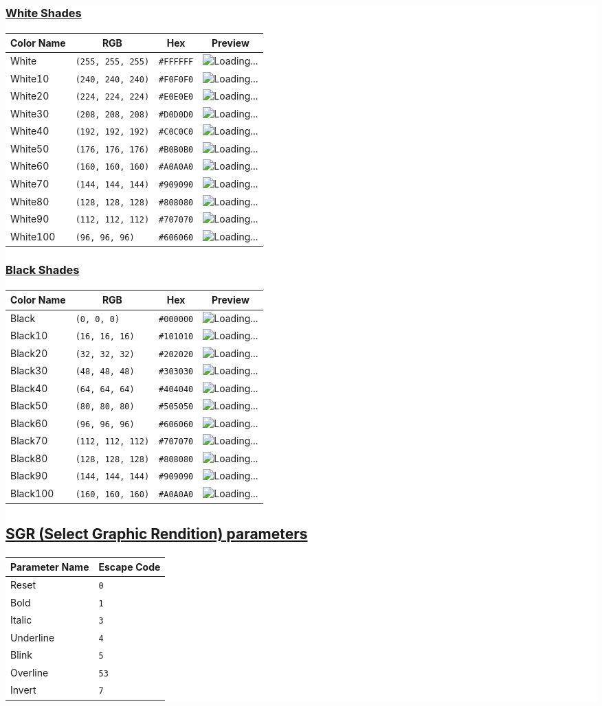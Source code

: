 ### [White Shades](#white-shades)

| Color Name | RGB               | Hex       | Preview                                                            |
|------------|-------------------|-----------|--------------------------------------------------------------------|
| White      | `(255, 255, 255)` | `#FFFFFF` | ![Loading...](https://via.placeholder.com/15/FFFFFF/000000?text=+) |
| White10    | `(240, 240, 240)` | `#F0F0F0` | ![Loading...](https://via.placeholder.com/15/F0F0F0/000000?text=+) |
| White20    | `(224, 224, 224)` | `#E0E0E0` | ![Loading...](https://via.placeholder.com/15/E0E0E0/000000?text=+) |
| White30    | `(208, 208, 208)` | `#D0D0D0` | ![Loading...](https://via.placeholder.com/15/D0D0D0/000000?text=+) |
| White40    | `(192, 192, 192)` | `#C0C0C0` | ![Loading...](https://via.placeholder.com/15/C0C0C0/000000?text=+) |
| White50    | `(176, 176, 176)` | `#B0B0B0` | ![Loading...](https://via.placeholder.com/15/B0B0B0/000000?text=+) |
| White60    | `(160, 160, 160)` | `#A0A0A0` | ![Loading...](https://via.placeholder.com/15/A0A0A0/000000?text=+) |
| White70    | `(144, 144, 144)` | `#909090` | ![Loading...](https://via.placeholder.com/15/909090/000000?text=+) |
| White80    | `(128, 128, 128)` | `#808080` | ![Loading...](https://via.placeholder.com/15/808080/000000?text=+) |
| White90    | `(112, 112, 112)` | `#707070` | ![Loading...](https://via.placeholder.com/15/707070/000000?text=+) |
| White100   | `(96, 96, 96)`    | `#606060` | ![Loading...](https://via.placeholder.com/15/606060/000000?text=+) |

### [Black Shades](#black-shades)

| Color Name | RGB               | Hex       | Preview                                                            |
|------------|-------------------|-----------|--------------------------------------------------------------------|
| Black      | `(0, 0, 0)`       | `#000000` | ![Loading...](https://via.placeholder.com/15/000000/000000?text=+) |
| Black10    | `(16, 16, 16)`    | `#101010` | ![Loading...](https://via.placeholder.com/15/101010/000000?text=+) |
| Black20    | `(32, 32, 32)`    | `#202020` | ![Loading...](https://via.placeholder.com/15/202020/000000?text=+) |
| Black30    | `(48, 48, 48)`    | `#303030` | ![Loading...](https://via.placeholder.com/15/303030/000000?text=+) |
| Black40    | `(64, 64, 64)`    | `#404040` | ![Loading...](https://via.placeholder.com/15/404040/000000?text=+) |
| Black50    | `(80, 80, 80)`    | `#505050` | ![Loading...](https://via.placeholder.com/15/505050/000000?text=+) |
| Black60    | `(96, 96, 96)`    | `#606060` | ![Loading...](https://via.placeholder.com/15/606060/000000?text=+) |
| Black70    | `(112, 112, 112)` | `#707070` | ![Loading...](https://via.placeholder.com/15/707070/000000?text=+) |
| Black80    | `(128, 128, 128)` | `#808080` | ![Loading...](https://via.placeholder.com/15/808080/000000?text=+) |
| Black90    | `(144, 144, 144)` | `#909090` | ![Loading...](https://via.placeholder.com/15/909090/000000?text=+) |
| Black100   | `(160, 160, 160)` | `#A0A0A0` | ![Loading...](https://via.placeholder.com/15/A0A0A0/000000?text=+) |

## [SGR (Select Graphic Rendition) parameters](#sgr)

| Parameter Name | Escape Code |
|----------------|-------------|
| Reset          | `0`         |
| Bold           | `1`         |
| Italic         | `3`         |
| Underline      | `4`         |
| Blink          | `5`         |
| Overline       | `53`        |
| Invert         | `7`         |